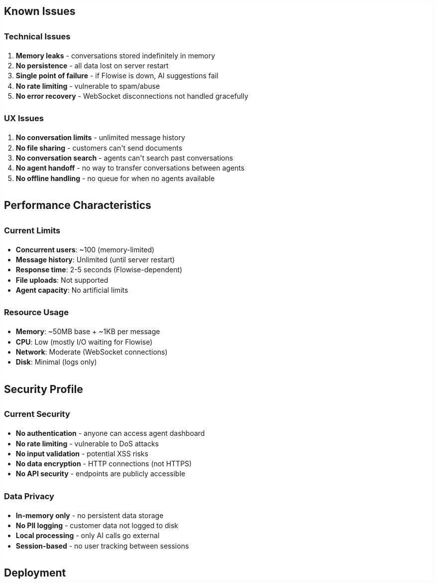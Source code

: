 ## Known Issues

### Technical Issues
1. **Memory leaks** - conversations stored indefinitely in memory
2. **No persistence** - all data lost on server restart
3. **Single point of failure** - if Flowise is down, AI suggestions fail
4. **No rate limiting** - vulnerable to spam/abuse
5. **No error recovery** - WebSocket disconnections not handled gracefully

### UX Issues
1. **No conversation limits** - unlimited message history
2. **No file sharing** - customers can't send documents
3. **No conversation search** - agents can't search past conversations
4. **No agent handoff** - no way to transfer conversations between agents
5. **No offline handling** - no queue for when no agents available

## Performance Characteristics

### Current Limits
- **Concurrent users**: ~100 (memory-limited)
- **Message history**: Unlimited (until server restart)
- **Response time**: 2-5 seconds (Flowise-dependent)
- **File uploads**: Not supported
- **Agent capacity**: No artificial limits

### Resource Usage
- **Memory**: ~50MB base + ~1KB per message
- **CPU**: Low (mostly I/O waiting for Flowise)
- **Network**: Moderate (WebSocket connections)
- **Disk**: Minimal (logs only)

## Security Profile

### Current Security
- **No authentication** - anyone can access agent dashboard
- **No rate limiting** - vulnerable to DoS attacks
- **No input validation** - potential XSS risks
- **No data encryption** - HTTP connections (not HTTPS)
- **No API security** - endpoints are publicly accessible

### Data Privacy
- **In-memory only** - no persistent data storage
- **No PII logging** - customer data not logged to disk
- **Local processing** - only AI calls go external
- **Session-based** - no user tracking between sessions

## Deployment
